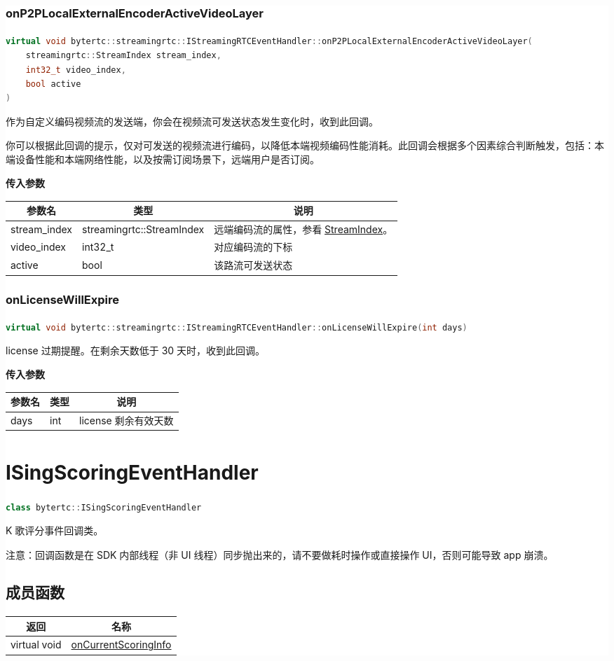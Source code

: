 
<span id="IStreamingRTCEventHandler-onp2plocalexternalencoderactivevideolayer"></span>
### onP2PLocalExternalEncoderActiveVideoLayer
```cpp
virtual void bytertc::streamingrtc::IStreamingRTCEventHandler::onP2PLocalExternalEncoderActiveVideoLayer(
    streamingrtc::StreamIndex stream_index,
    int32_t video_index,
    bool active
)
```
作为自定义编码视频流的发送端，你会在视频流可发送状态发生变化时，收到此回调。

你可以根据此回调的提示，仅对可发送的视频流进行编码，以降低本端视频编码性能消耗。此回调会根据多个因素综合判断触发，包括：本端设备性能和本端网络性能，以及按需订阅场景下，远端用户是否订阅。


**传入参数**

| 参数名 | 类型 | 说明 |
| --- | --- | --- |
| stream_index | streamingrtc::StreamIndex | 远端编码流的属性，参看 [StreamIndex](70098#StreamIndex-2)。 |
| video_index | int32_t | 对应编码流的下标 |
| active | bool | 该路流可发送状态 |


<span id="IStreamingRTCEventHandler-onlicensewillexpire"></span>
### onLicenseWillExpire
```cpp
virtual void bytertc::streamingrtc::IStreamingRTCEventHandler::onLicenseWillExpire(int days)
```
license 过期提醒。在剩余天数低于 30 天时，收到此回调。


**传入参数**

| 参数名 | 类型 | 说明 |
| --- | --- | --- |
| days | int | license 剩余有效天数 |


<span id="ISingScoringEventHandler"></span>
# ISingScoringEventHandler
```cpp
class bytertc::ISingScoringEventHandler
```
K 歌评分事件回调类。

注意：回调函数是在 SDK 内部线程（非 UI 线程）同步抛出来的，请不要做耗时操作或直接操作 UI，否则可能导致 app 崩溃。


## 成员函数
| 返回 | 名称 |
| --- | --- |
| virtual void | [onCurrentScoringInfo](#ISingScoringEventHandler-oncurrentscoringinfo) |
